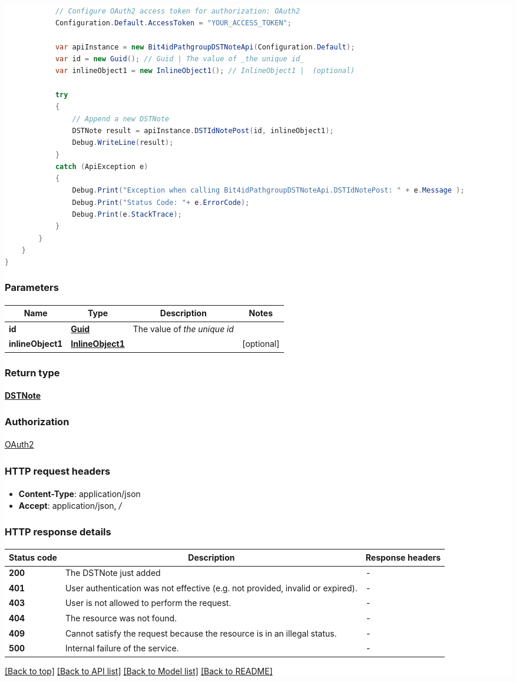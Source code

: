 ```csharp
            // Configure OAuth2 access token for authorization: OAuth2
            Configuration.Default.AccessToken = "YOUR_ACCESS_TOKEN";

            var apiInstance = new Bit4idPathgroupDSTNoteApi(Configuration.Default);
            var id = new Guid(); // Guid | The value of _the unique id_
            var inlineObject1 = new InlineObject1(); // InlineObject1 |  (optional) 

            try
            {
                // Append a new DSTNote
                DSTNote result = apiInstance.DSTIdNotePost(id, inlineObject1);
                Debug.WriteLine(result);
            }
            catch (ApiException e)
            {
                Debug.Print("Exception when calling Bit4idPathgroupDSTNoteApi.DSTIdNotePost: " + e.Message );
                Debug.Print("Status Code: "+ e.ErrorCode);
                Debug.Print(e.StackTrace);
            }
        }
    }
}
```

### Parameters


Name | Type | Description  | Notes
------------- | ------------- | ------------- | -------------
 **id** | [**Guid**](Guid.md)| The value of _the unique id_ | 
 **inlineObject1** | [**InlineObject1**](InlineObject1.md)|  | [optional] 

### Return type

[**DSTNote**](DSTNote.md)

### Authorization

[OAuth2](../README.md#OAuth2)

### HTTP request headers

- **Content-Type**: application/json
- **Accept**: application/json, */*

### HTTP response details
| Status code | Description | Response headers |
|-------------|-------------|------------------|
| **200** | The DSTNote just added |  -  |
| **401** | User authentication was not effective (e.g. not provided, invalid or expired). |  -  |
| **403** | User is not allowed to perform the request. |  -  |
| **404** | The resource was not found. |  -  |
| **409** | Cannot satisfy the request because the resource is in an illegal status. |  -  |
| **500** | Internal failure of the service. |  -  |

[[Back to top]](#)
[[Back to API list]](../README.md#documentation-for-api-endpoints)
[[Back to Model list]](../README.md#documentation-for-models)
[[Back to README]](../README.md)

